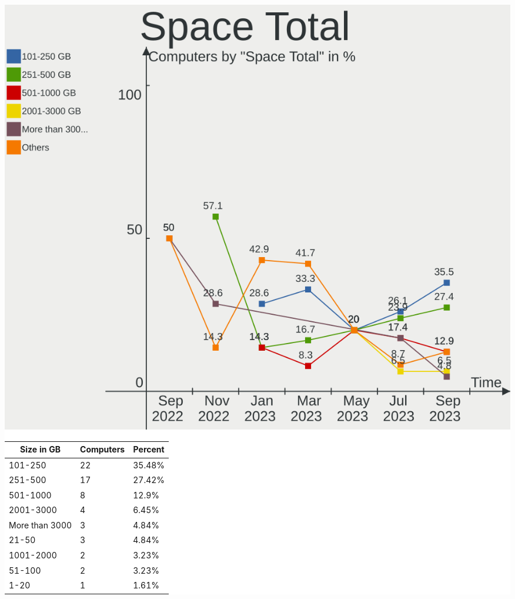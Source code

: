 ![Space Total](./images/line_chart/drive_space_total.svg)

| Size in GB     | Computers | Percent |
|----------------|-----------|---------|
| 101-250        | 22        | 35.48%  |
| 251-500        | 17        | 27.42%  |
| 501-1000       | 8         | 12.9%   |
| 2001-3000      | 4         | 6.45%   |
| More than 3000 | 3         | 4.84%   |
| 21-50          | 3         | 4.84%   |
| 1001-2000      | 2         | 3.23%   |
| 51-100         | 2         | 3.23%   |
| 1-20           | 1         | 1.61%   |
